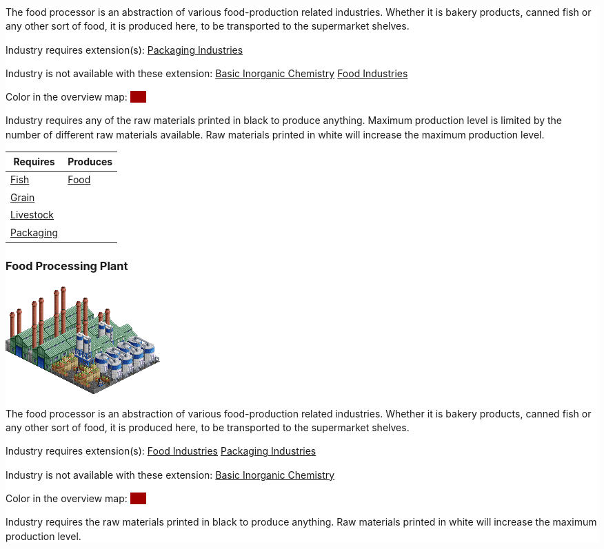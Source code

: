 The food processor is an abstraction of various food-production related industries. Whether it is bakery products, canned fish or any other sort of food, it is produced here, to be transported to the supermarket shelves. 

Industry requires extension(s): [Packaging Industries](#extension_6) 

Industry is not available with these extension: [Basic Inorganic Chemistry](#extension_1) [Food Industries](#extension_3) 


Color in the overview map: <span style="background-color:#a00000;">&nbsp;&nbsp;&nbsp;&nbsp;&nbsp;&nbsp;</span>

Industry requires any of the raw materials printed in black to produce anything. Maximum production level is limited by the number of different raw materials available. Raw materials printed in white will increase the maximum production level.

| Requires | Produces |
| -- | -- |
| [Fish](#cargo_FISH) | [Food](#cargo_FOOD) |
| [Grain](#cargo_GRAI) |  |
| [Livestock](#cargo_LVST) |  |
| [Packaging](#cargo_MNSP) |  |


<a name="industry_35"></a>
### Food Processing Plant

<img src="food_processor.png" alt="Food Processing Plant">

The food processor is an abstraction of various food-production related industries. Whether it is bakery products, canned fish or any other sort of food, it is produced here, to be transported to the supermarket shelves. 

Industry requires extension(s): [Food Industries](#extension_3) [Packaging Industries](#extension_6) 

Industry is not available with these extension: [Basic Inorganic Chemistry](#extension_1) 


Color in the overview map: <span style="background-color:#a00000;">&nbsp;&nbsp;&nbsp;&nbsp;&nbsp;&nbsp;</span>

Industry requires the raw materials printed in black to produce anything. Raw materials printed in white will increase the maximum production level.
